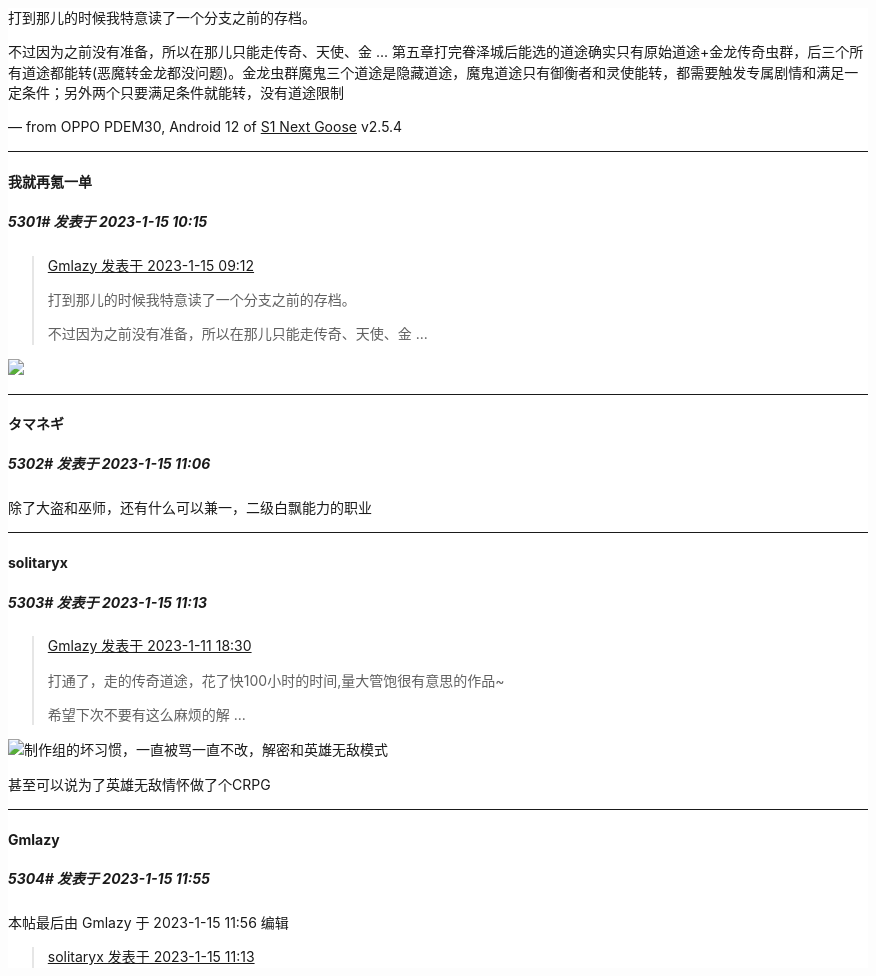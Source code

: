 打到那儿的时候我特意读了一个分支之前的存档。

不过因为之前没有准备，所以在那儿只能走传奇、天使、金 ...</blockquote>
第五章打完眷泽城后能选的道途确实只有原始道途+金龙传奇虫群，后三个所有道途都能转(恶魔转金龙都没问题)。金龙虫群魔鬼三个道途是隐藏道途，魔鬼道途只有御衡者和灵使能转，都需要触发专属剧情和满足一定条件；另外两个只要满足条件就能转，没有道途限制

— from OPPO PDEM30, Android 12 of [S1 Next Goose](https://pan.baidu.com/s/1mi43uRm) v2.5.4



*****

####  我就再氪一单  
##### 5301#       发表于 2023-1-15 10:15

<blockquote><a href="httphttps://bbs.saraba1st.com/2b/forum.php?mod=redirect&amp;goto=findpost&amp;pid=59355401&amp;ptid=2023688" target="_blank">Gmlazy 发表于 2023-1-15 09:12</a>

打到那儿的时候我特意读了一个分支之前的存档。

不过因为之前没有准备，所以在那儿只能走传奇、天使、金 ...</blockquote>
<img src="https://static.saraba1st.com/image/smiley/face2017/067.png" referrerpolicy="no-referrer">



*****

####  タマネギ  
##### 5302#       发表于 2023-1-15 11:06

除了大盗和巫师，还有什么可以兼一，二级白飘能力的职业



*****

####  solitaryx  
##### 5303#       发表于 2023-1-15 11:13

<blockquote><a href="httphttps://bbs.saraba1st.com/2b/forum.php?mod=redirect&amp;goto=findpost&amp;pid=59304386&amp;ptid=2023688" target="_blank">Gmlazy 发表于 2023-1-11 18:30</a>

打通了，走的传奇道途，花了快100小时的时间,量大管饱很有意思的作品~

希望下次不要有这么麻烦的解 ...</blockquote>
<img src="https://static.saraba1st.com/image/smiley/face2017/053.png" referrerpolicy="no-referrer">制作组的坏习惯，一直被骂一直不改，解密和英雄无敌模式

甚至可以说为了英雄无敌情怀做了个CRPG



*****

####  Gmlazy  
##### 5304#       发表于 2023-1-15 11:55

 本帖最后由 Gmlazy 于 2023-1-15 11:56 编辑 
<blockquote><a href="httphttps://bbs.saraba1st.com/2b/forum.php?mod=redirect&amp;goto=findpost&amp;pid=59356421&amp;ptid=2023688" target="_blank">solitaryx 发表于 2023-1-15 11:13</a>
